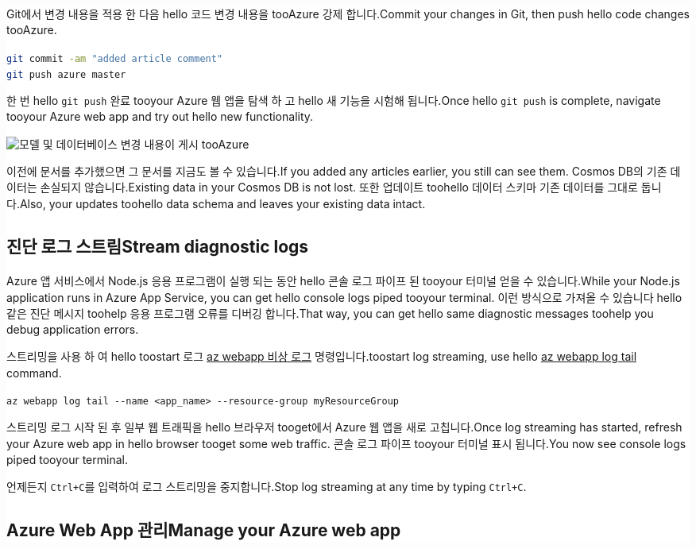 <span data-ttu-id="3cb63-290">Git에서 변경 내용을 적용 한 다음 hello 코드 변경 내용을 tooAzure 강제 합니다.</span><span class="sxs-lookup"><span data-stu-id="3cb63-290">Commit your changes in Git, then push hello code changes tooAzure.</span></span>

```bash
git commit -am "added article comment"
git push azure master
```

<span data-ttu-id="3cb63-291">한 번 hello `git push` 완료 tooyour Azure 웹 앱을 탐색 하 고 hello 새 기능을 시험해 됩니다.</span><span class="sxs-lookup"><span data-stu-id="3cb63-291">Once hello `git push` is complete, navigate tooyour Azure web app and try out hello new functionality.</span></span>

![모델 및 데이터베이스 변경 내용이 게시 tooAzure](media/app-service-web-tutorial-nodejs-mongodb-app/added-comment-field-published.png)

<span data-ttu-id="3cb63-293">이전에 문서를 추가했으면 그 문서를 지금도 볼 수 있습니다.</span><span class="sxs-lookup"><span data-stu-id="3cb63-293">If you added any articles earlier, you still can see them.</span></span> <span data-ttu-id="3cb63-294">Cosmos DB의 기존 데이터는 손실되지 않습니다.</span><span class="sxs-lookup"><span data-stu-id="3cb63-294">Existing data in your Cosmos DB is not lost.</span></span> <span data-ttu-id="3cb63-295">또한 업데이트 toohello 데이터 스키마 기존 데이터를 그대로 둡니다.</span><span class="sxs-lookup"><span data-stu-id="3cb63-295">Also, your updates toohello data schema and leaves your existing data intact.</span></span>

## <a name="stream-diagnostic-logs"></a><span data-ttu-id="3cb63-296">진단 로그 스트림</span><span class="sxs-lookup"><span data-stu-id="3cb63-296">Stream diagnostic logs</span></span> 

<span data-ttu-id="3cb63-297">Azure 앱 서비스에서 Node.js 응용 프로그램이 실행 되는 동안 hello 콘솔 로그 파이프 된 tooyour 터미널 얻을 수 있습니다.</span><span class="sxs-lookup"><span data-stu-id="3cb63-297">While your Node.js application runs in Azure App Service, you can get hello console logs piped tooyour terminal.</span></span> <span data-ttu-id="3cb63-298">이런 방식으로 가져올 수 있습니다 hello 같은 진단 메시지 toohelp 응용 프로그램 오류를 디버깅 합니다.</span><span class="sxs-lookup"><span data-stu-id="3cb63-298">That way, you can get hello same diagnostic messages toohelp you debug application errors.</span></span>

<span data-ttu-id="3cb63-299">스트리밍을 사용 하 여 hello toostart 로그 [az webapp 비상 로그](/cli/azure/webapp/log#tail) 명령입니다.</span><span class="sxs-lookup"><span data-stu-id="3cb63-299">toostart log streaming, use hello [az webapp log tail](/cli/azure/webapp/log#tail) command.</span></span>

```azurecli-interactive
az webapp log tail --name <app_name> --resource-group myResourceGroup
``` 

<span data-ttu-id="3cb63-300">스트리밍 로그 시작 된 후 일부 웹 트래픽을 hello 브라우저 tooget에서 Azure 웹 앱을 새로 고칩니다.</span><span class="sxs-lookup"><span data-stu-id="3cb63-300">Once log streaming has started, refresh your Azure web app in hello browser tooget some web traffic.</span></span> <span data-ttu-id="3cb63-301">콘솔 로그 파이프 tooyour 터미널 표시 됩니다.</span><span class="sxs-lookup"><span data-stu-id="3cb63-301">You now see console logs piped tooyour terminal.</span></span>

<span data-ttu-id="3cb63-302">언제든지 `Ctrl+C`를 입력하여 로그 스트리밍을 중지합니다.</span><span class="sxs-lookup"><span data-stu-id="3cb63-302">Stop log streaming at any time by typing `Ctrl+C`.</span></span> 

## <a name="manage-your-azure-web-app"></a><span data-ttu-id="3cb63-303">Azure Web App 관리</span><span class="sxs-lookup"><span data-stu-id="3cb63-303">Manage your Azure web app</span></span>
